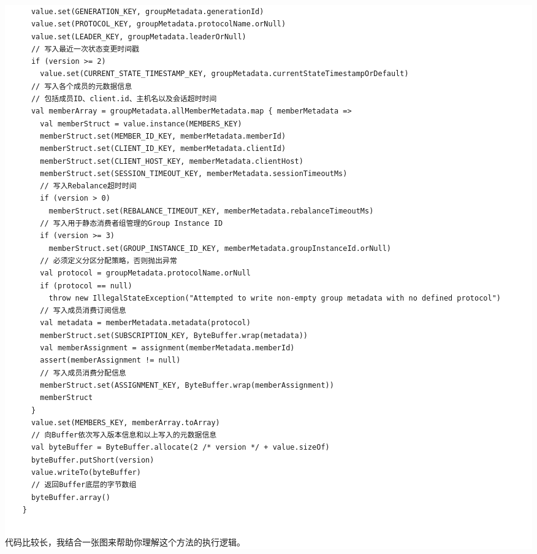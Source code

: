 ```
      value.set(GENERATION_KEY, groupMetadata.generationId)
      value.set(PROTOCOL_KEY, groupMetadata.protocolName.orNull)
      value.set(LEADER_KEY, groupMetadata.leaderOrNull)
      // 写入最近一次状态变更时间戳
      if (version >= 2)
        value.set(CURRENT_STATE_TIMESTAMP_KEY, groupMetadata.currentStateTimestampOrDefault)
      // 写入各个成员的元数据信息
      // 包括成员ID、client.id、主机名以及会话超时时间
      val memberArray = groupMetadata.allMemberMetadata.map { memberMetadata =>
        val memberStruct = value.instance(MEMBERS_KEY)
        memberStruct.set(MEMBER_ID_KEY, memberMetadata.memberId)
        memberStruct.set(CLIENT_ID_KEY, memberMetadata.clientId)
        memberStruct.set(CLIENT_HOST_KEY, memberMetadata.clientHost)
        memberStruct.set(SESSION_TIMEOUT_KEY, memberMetadata.sessionTimeoutMs)
        // 写入Rebalance超时时间
        if (version > 0)
          memberStruct.set(REBALANCE_TIMEOUT_KEY, memberMetadata.rebalanceTimeoutMs)
        // 写入用于静态消费者组管理的Group Instance ID
        if (version >= 3)
          memberStruct.set(GROUP_INSTANCE_ID_KEY, memberMetadata.groupInstanceId.orNull)
        // 必须定义分区分配策略，否则抛出异常
        val protocol = groupMetadata.protocolName.orNull
        if (protocol == null)
          throw new IllegalStateException("Attempted to write non-empty group metadata with no defined protocol")
        // 写入成员消费订阅信息
        val metadata = memberMetadata.metadata(protocol)
        memberStruct.set(SUBSCRIPTION_KEY, ByteBuffer.wrap(metadata))
        val memberAssignment = assignment(memberMetadata.memberId)
        assert(memberAssignment != null)
        // 写入成员消费分配信息
        memberStruct.set(ASSIGNMENT_KEY, ByteBuffer.wrap(memberAssignment))
        memberStruct
      }
      value.set(MEMBERS_KEY, memberArray.toArray)
      // 向Buffer依次写入版本信息和以上写入的元数据信息
      val byteBuffer = ByteBuffer.allocate(2 /* version */ + value.sizeOf)
      byteBuffer.putShort(version)
      value.writeTo(byteBuffer)
      // 返回Buffer底层的字节数组
      byteBuffer.array()
    }
    

```

代码比较长，我结合一张图来帮助你理解这个方法的执行逻辑。

